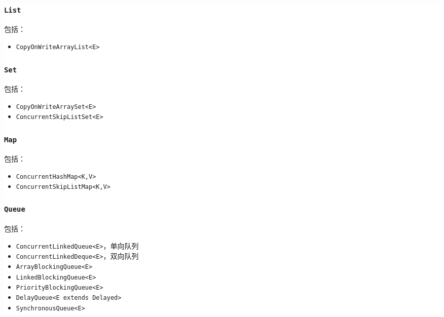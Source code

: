 ### `List`

包括：

- `CopyOnWriteArrayList<E>`

### `Set`

包括：

- `CopyOnWriteArraySet<E>`
- `ConcurrentSkipListSet<E>`

### `Map`

包括：

- `ConcurrentHashMap<K,V>`
- `ConcurrentSkipListMap<K,V>`

### `Queue`

包括：

- `ConcurrentLinkedQueue<E>`，单向队列
- `ConcurrentLinkedDeque<E>`，双向队列
- `ArrayBlockingQueue<E>`
- `LinkedBlockingQueue<E>`
- `PriorityBlockingQueue<E>`
- `DelayQueue<E extends Delayed>`
- `SynchronousQueue<E>`
